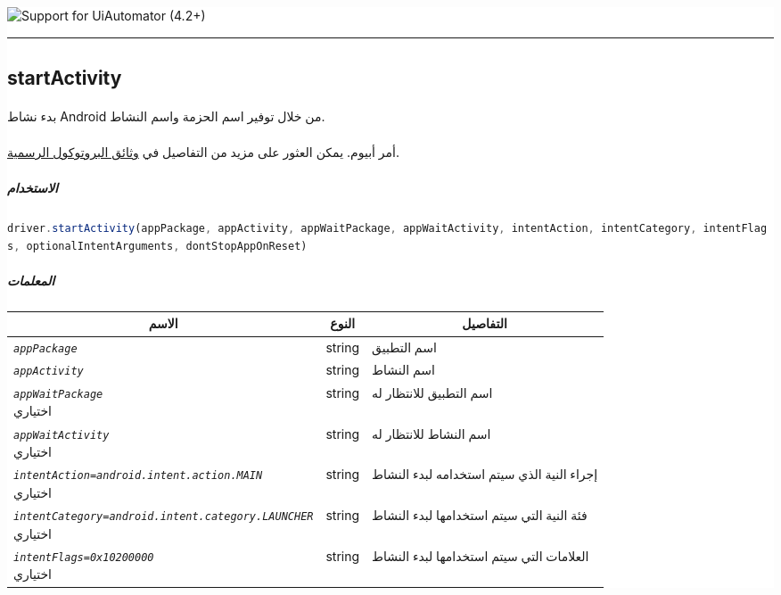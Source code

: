 ![Support for UiAutomator (4.2+)](/img/icons/android.svg)

---

## startActivity
بدء نشاط Android من خلال توفير اسم الحزمة واسم النشاط.<br /><br />أمر أبيوم. يمكن العثور على مزيد من التفاصيل في [وثائق البروتوكول الرسمية](https://appium.github.io/appium.io/docs/en/commands/device/activity/start-activity/).

##### الاستخدام

```js
driver.startActivity(appPackage, appActivity, appWaitPackage, appWaitActivity, intentAction, intentCategory, intentFlags, optionalIntentArguments, dontStopAppOnReset)
```


##### المعلمات

<table>
  <thead>
    <tr>
      <th>الاسم</th><th>النوع</th><th>التفاصيل</th>
    </tr>
  </thead>
  <tbody>
    <tr>
      <td><code><var>appPackage</var></code></td>
      <td>string</td>
      <td>اسم التطبيق</td>
    </tr>
    <tr>
      <td><code><var>appActivity</var></code></td>
      <td>string</td>
      <td>اسم النشاط</td>
    </tr>
    <tr>
      <td><code><var>appWaitPackage</var></code><br /><span className="label labelWarning">اختياري</span></td>
      <td>string</td>
      <td>اسم التطبيق للانتظار له</td>
    </tr>
    <tr>
      <td><code><var>appWaitActivity</var></code><br /><span className="label labelWarning">اختياري</span></td>
      <td>string</td>
      <td>اسم النشاط للانتظار له</td>
    </tr>
    <tr>
      <td><code><var>intentAction=android.intent.action.MAIN</var></code><br /><span className="label labelWarning">اختياري</span></td>
      <td>string</td>
      <td>إجراء النية الذي سيتم استخدامه لبدء النشاط</td>
    </tr>
    <tr>
      <td><code><var>intentCategory=android.intent.category.LAUNCHER</var></code><br /><span className="label labelWarning">اختياري</span></td>
      <td>string</td>
      <td>فئة النية التي سيتم استخدامها لبدء النشاط</td>
    </tr>
    <tr>
      <td><code><var>intentFlags=0x10200000</var></code><br /><span className="label labelWarning">اختياري</span></td>
      <td>string</td>
      <td>العلامات التي سيتم استخدامها لبدء النشاط</td>